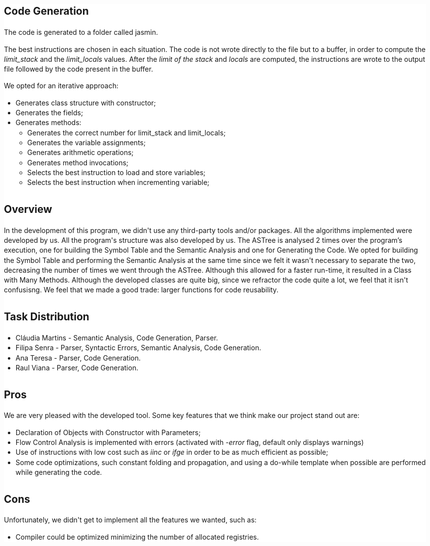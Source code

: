 
## Code Generation 
The code is generated to a folder called jasmin. 

The best instructions are chosen in each situation. The code is not wrote directly to the file but to a buffer, in order to compute the *limit_stack* and the *limit_locals* values. 
After the *limit of the stack* and *locals* are computed, the instructions are wrote to the output file followed by the code present in the buffer.

We opted for an iterative approach: 
* Generates class structure with constructor;
* Generates the fields;
* Generates methods:
    * Generates the correct number for limit_stack and limit_locals;
    * Generates the variable assignments;
    * Generates arithmetic operations;
    * Generates method invocations;
    * Selects the best instruction to load and store variables;
    * Selects the best instruction when incrementing variable;

## Overview

In the development of this program, we didn't use any third-party tools and/or packages.
All the algorithms implemented were developed by us.
All the program's structure was also developed by us.
The ASTree is analysed 2 times over the program’s execution, one for building the Symbol Table and the Semantic Analysis and one for Generating the Code.
We opted for building the Symbol Table and performing the Semantic Analysis at the same time since we felt it wasn't necessary to separate the two, decreasing the number of times we went through the ASTree.
Although this allowed for a faster run-time, it resulted in a Class with Many Methods. Although the developed classes are quite big, since we refractor the code quite a lot, we feel that it isn't confusisng.
We feel that we made a good trade: larger functions for code reusability. 

## Task Distribution

* Cláudia Martins - Semantic Analysis, Code Generation, Parser.
* Filipa Senra - Parser, Syntactic Errors, Semantic Analysis, Code Generation.
* Ana Teresa - Parser, Code Generation.
* Raul Viana - Parser, Code Generation.

## Pros

We are very pleased with the developed tool. Some key features that we think make our project stand out are:
* Declaration of Objects with Constructor with Parameters;
* Flow Control Analysis is implemented with errors (activated with *-error* flag, default only displays warnings)
* Use of instructions with low cost such as *iinc* or *ifge* in order to be as much efficient as possible;
* Some code optimizations, such constant folding and propagation, and using a do-while template when possible 
are performed while generating the code. 

## Cons

Unfortunately, we didn't get to implement all the features we wanted, such as:
* Compiler could be optimized minimizing the number of allocated registries.
